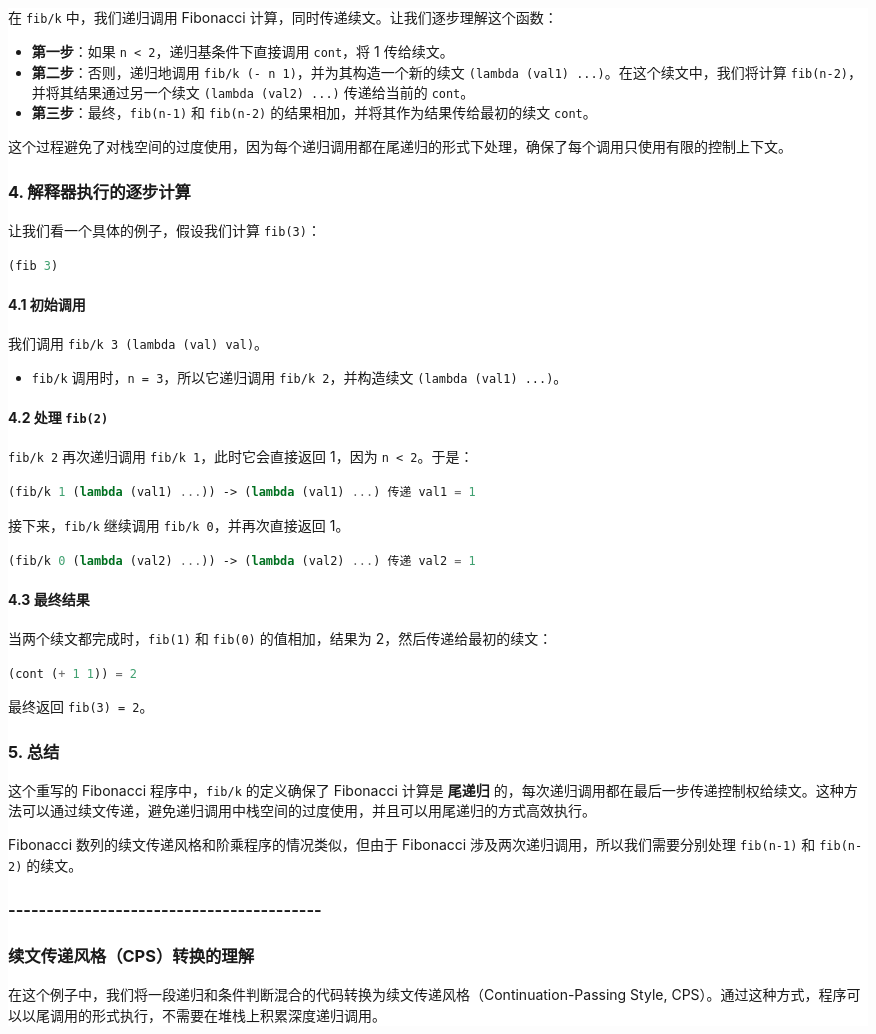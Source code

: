 在 `fib/k` 中，我们递归调用 Fibonacci 计算，同时传递续文。让我们逐步理解这个函数：

- **第一步**：如果 `n < 2`，递归基条件下直接调用 `cont`，将 1 传给续文。
- **第二步**：否则，递归地调用 `fib/k (- n 1)`，并为其构造一个新的续文 `(lambda (val1) ...)`。在这个续文中，我们将计算 `fib(n-2)`，并将其结果通过另一个续文 `(lambda (val2) ...)` 传递给当前的 `cont`。
- **第三步**：最终，`fib(n-1)` 和 `fib(n-2)` 的结果相加，并将其作为结果传给最初的续文 `cont`。

这个过程避免了对栈空间的过度使用，因为每个递归调用都在尾递归的形式下处理，确保了每个调用只使用有限的控制上下文。

### 4. 解释器执行的逐步计算

让我们看一个具体的例子，假设我们计算 `fib(3)`：

```scheme
(fib 3)
```

#### 4.1 初始调用

我们调用 `fib/k 3 (lambda (val) val)`。

- `fib/k` 调用时，`n = 3`，所以它递归调用 `fib/k 2`，并构造续文 `(lambda (val1) ...)`。

#### 4.2 处理 `fib(2)`

`fib/k 2` 再次递归调用 `fib/k 1`，此时它会直接返回 1，因为 `n < 2`。于是：

```scheme
(fib/k 1 (lambda (val1) ...)) -> (lambda (val1) ...) 传递 val1 = 1
```

接下来，`fib/k` 继续调用 `fib/k 0`，并再次直接返回 1。

```scheme
(fib/k 0 (lambda (val2) ...)) -> (lambda (val2) ...) 传递 val2 = 1
```

#### 4.3 最终结果

当两个续文都完成时，`fib(1)` 和 `fib(0)` 的值相加，结果为 2，然后传递给最初的续文：

```scheme
(cont (+ 1 1)) = 2
```

最终返回 `fib(3) = 2`。

### 5. 总结

这个重写的 Fibonacci 程序中，`fib/k` 的定义确保了 Fibonacci 计算是 **尾递归** 的，每次递归调用都在最后一步传递控制权给续文。这种方法可以通过续文传递，避免递归调用中栈空间的过度使用，并且可以用尾递归的方式高效执行。

Fibonacci 数列的续文传递风格和阶乘程序的情况类似，但由于 Fibonacci 涉及两次递归调用，所以我们需要分别处理 `fib(n-1)` 和 `fib(n-2)` 的续文。

### -----------------------------------------

### 续文传递风格（CPS）转换的理解

在这个例子中，我们将一段递归和条件判断混合的代码转换为续文传递风格（Continuation-Passing Style, CPS）。通过这种方式，程序可以以尾调用的形式执行，不需要在堆栈上积累深度递归调用。

